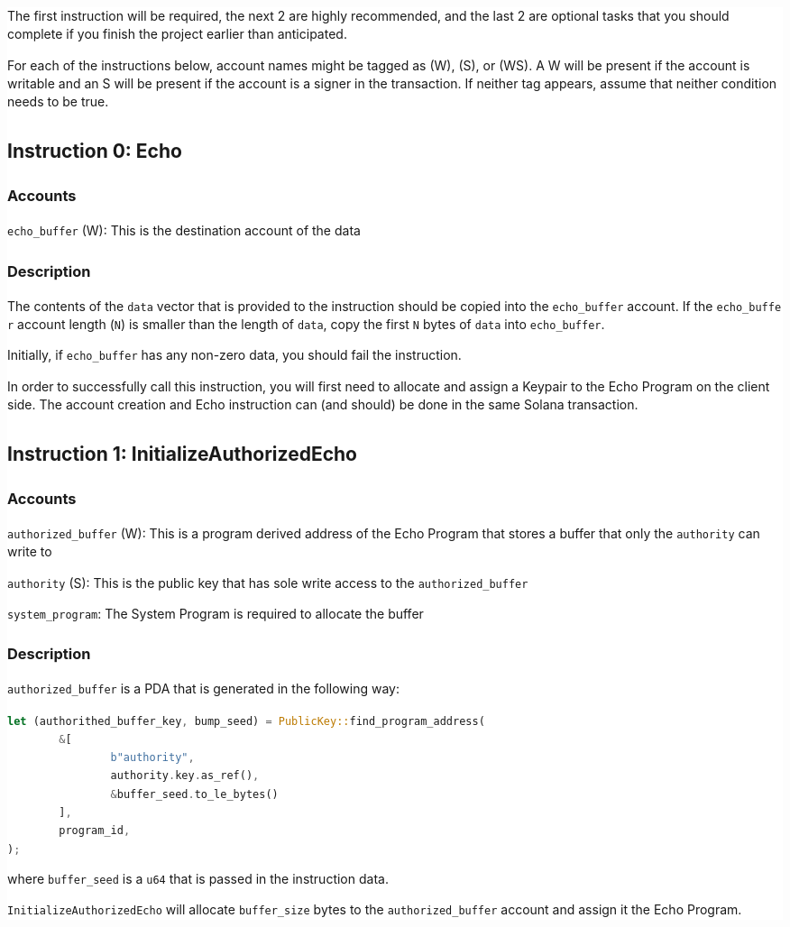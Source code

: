 The first instruction will be required, the next 2 are highly recommended, and the last 2 are optional tasks that you should complete if you finish the project earlier than anticipated.

For each of the instructions below, account names might be tagged as (W), (S), or (WS). A W will be present if the account is writable and an S will be present if the account is a signer in the transaction. If neither tag appears, assume that neither condition needs to be true.

## Instruction 0: Echo

### Accounts

`echo_buffer` (W): This is the destination account of the data

### Description

The contents of the `data` vector that is provided to the instruction should be copied into the `echo_buffer` account. If the `echo_buffer` account length (`N`) is smaller than the length of `data`, copy the first `N` bytes of `data` into `echo_buffer`.

Initially, if `echo_buffer` has any non-zero data, you should fail the instruction.

In order to successfully call this instruction, you will first need to allocate and assign a Keypair to the Echo Program on the client side. The account creation and Echo instruction can (and should) be done in the same Solana transaction.

## Instruction 1: InitializeAuthorizedEcho

### Accounts

`authorized_buffer` (W): This is a program derived address of the Echo Program that stores a buffer that only the `authority` can write to

`authority` (S): This is the public key that has sole write access to the `authorized_buffer`

`system_program`: The System Program is required to allocate the buffer

### Description

`authorized_buffer` is a PDA that is generated in the following way:

```rust
let (authorithed_buffer_key, bump_seed) = PublicKey::find_program_address(
		&[
				b"authority",
				authority.key.as_ref(),
				&buffer_seed.to_le_bytes()
		],
		program_id,
);
```

where `buffer_seed` is a `u64` that is passed in the instruction data.

`InitializeAuthorizedEcho` will allocate `buffer_size` bytes to the `authorized_buffer` account and assign it the Echo Program. 

